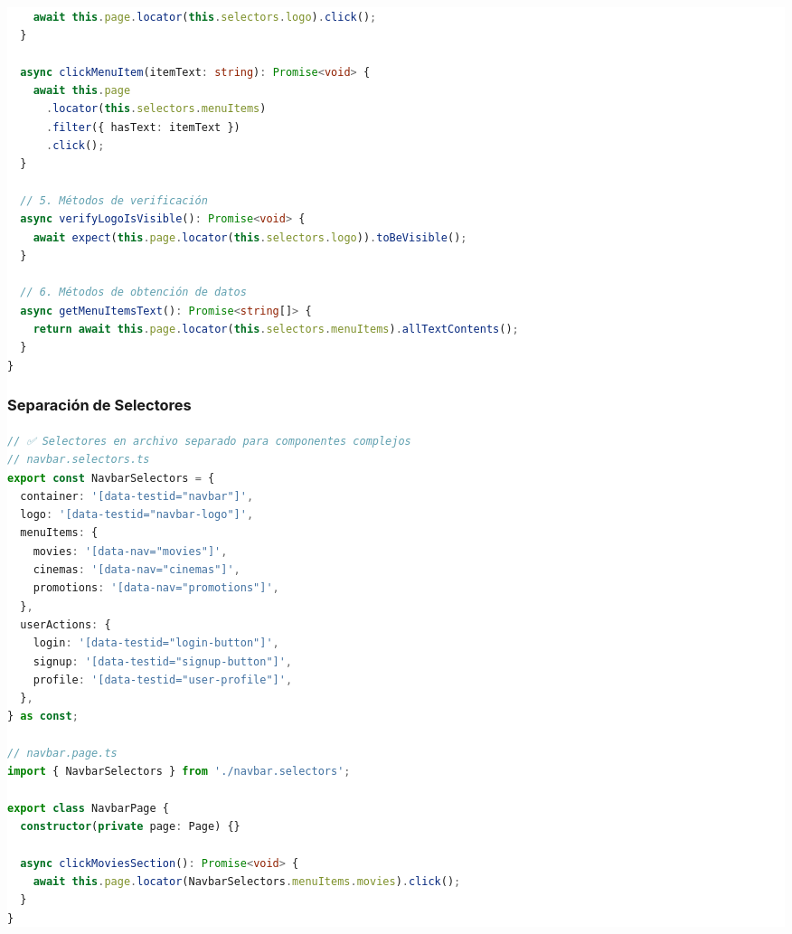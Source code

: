 ```typescript
    await this.page.locator(this.selectors.logo).click();
  }

  async clickMenuItem(itemText: string): Promise<void> {
    await this.page
      .locator(this.selectors.menuItems)
      .filter({ hasText: itemText })
      .click();
  }

  // 5. Métodos de verificación
  async verifyLogoIsVisible(): Promise<void> {
    await expect(this.page.locator(this.selectors.logo)).toBeVisible();
  }

  // 6. Métodos de obtención de datos
  async getMenuItemsText(): Promise<string[]> {
    return await this.page.locator(this.selectors.menuItems).allTextContents();
  }
}
```

### Separación de Selectores

```typescript
// ✅ Selectores en archivo separado para componentes complejos
// navbar.selectors.ts
export const NavbarSelectors = {
  container: '[data-testid="navbar"]',
  logo: '[data-testid="navbar-logo"]',
  menuItems: {
    movies: '[data-nav="movies"]',
    cinemas: '[data-nav="cinemas"]',
    promotions: '[data-nav="promotions"]',
  },
  userActions: {
    login: '[data-testid="login-button"]',
    signup: '[data-testid="signup-button"]',
    profile: '[data-testid="user-profile"]',
  },
} as const;

// navbar.page.ts
import { NavbarSelectors } from './navbar.selectors';

export class NavbarPage {
  constructor(private page: Page) {}

  async clickMoviesSection(): Promise<void> {
    await this.page.locator(NavbarSelectors.menuItems.movies).click();
  }
}
```
